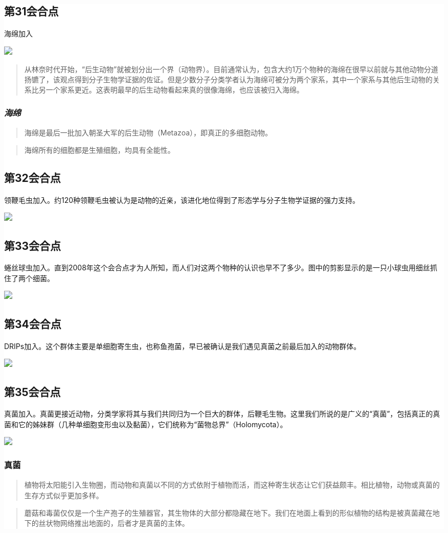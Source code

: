 ## **第31会合点**

海绵加入

![](https://douchi.sfo3.digitaloceanspaces.com/blog-scw/2021/02/Screen-Shot-2021-02-16-at-11.53.31-PM-1.png)

> 从林奈时代开始，“后生动物”就被划分出一个界（动物界）。目前通常认为，包含大约1万个物种的海绵在很早以前就与其他动物分道扬镳了，该观点得到分子生物学证据的佐证。但是少数分子分类学者认为海绵可被分为两个家系，其中一个家系与其他后生动物的关系比另一个家系更近。这表明最早的后生动物看起来真的很像海绵，也应该被归入海绵。
> 

### ***海绵***

> 海绵是最后一批加入朝圣大军的后生动物（Metazoa），即真正的多细胞动物。
> 

> 海绵所有的细胞都是生殖细胞，均具有全能性。
> 

## **第32会合点**

领鞭毛虫加入。约120种领鞭毛虫被认为是动物的近亲，该进化地位得到了形态学与分子生物学证据的强力支持。

![](https://douchi.sfo3.digitaloceanspaces.com/blog-scw/2021/02/Screen-Shot-2021-02-16-at-11.54.56-PM-1.png)

## **第33会合点**

蜷丝球虫加入。直到2008年这个会合点才为人所知，而人们对这两个物种的认识也早不了多少。图中的剪影显示的是一只小球虫用细丝抓住了两个细菌。

![](https://douchi.sfo3.digitaloceanspaces.com/blog-scw/2021/02/Screen-Shot-2021-02-16-at-11.55.29-PM.png)

## **第34会合点**

DRIPs加入。这个群体主要是单细胞寄生虫，也称鱼孢菌，早已被确认是我们遇见真菌之前最后加入的动物群体。

![](https://douchi.sfo3.digitaloceanspaces.com/blog-scw/2021/02/Screen-Shot-2021-02-16-at-11.55.56-PM.png)

## **第35会合点**

真菌加入。真菌更接近动物，分类学家将其与我们共同归为一个巨大的群体，后鞭毛生物。这里我们所说的是广义的“真菌”，包括真正的真菌和它的姊妹群（几种单细胞变形虫以及黏菌），它们统称为“菌物总界”（Holomycota）。

![](https://douchi.sfo3.digitaloceanspaces.com/blog-scw/2021/02/Screen-Shot-2021-02-16-at-11.56.32-PM-723x1024.png)

### **真菌**

> 植物将太阳能引入生物圈，而动物和真菌以不同的方式依附于植物而活，而这种寄生状态让它们获益颇丰。相比植物，动物或真菌的生存方式似乎更加多样。
> 

> 蘑菇和毒菌仅仅是一个生产孢子的生殖器官，其生物体的大部分都隐藏在地下。我们在地面上看到的形似植物的结构是被真菌藏在地下的丝状物网络推出地面的，后者才是真菌的主体。
> 
